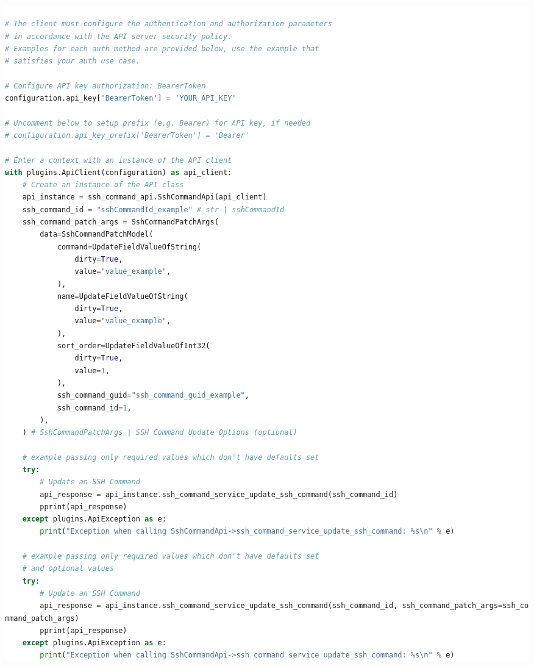 ```python

# The client must configure the authentication and authorization parameters
# in accordance with the API server security policy.
# Examples for each auth method are provided below, use the example that
# satisfies your auth use case.

# Configure API key authorization: BearerToken
configuration.api_key['BearerToken'] = 'YOUR_API_KEY'

# Uncomment below to setup prefix (e.g. Bearer) for API key, if needed
# configuration.api_key_prefix['BearerToken'] = 'Bearer'

# Enter a context with an instance of the API client
with plugins.ApiClient(configuration) as api_client:
    # Create an instance of the API class
    api_instance = ssh_command_api.SshCommandApi(api_client)
    ssh_command_id = "sshCommandId_example" # str | sshCommandId
    ssh_command_patch_args = SshCommandPatchArgs(
        data=SshCommandPatchModel(
            command=UpdateFieldValueOfString(
                dirty=True,
                value="value_example",
            ),
            name=UpdateFieldValueOfString(
                dirty=True,
                value="value_example",
            ),
            sort_order=UpdateFieldValueOfInt32(
                dirty=True,
                value=1,
            ),
            ssh_command_guid="ssh_command_guid_example",
            ssh_command_id=1,
        ),
    ) # SshCommandPatchArgs | SSH Command Update Options (optional)

    # example passing only required values which don't have defaults set
    try:
        # Update an SSH Command
        api_response = api_instance.ssh_command_service_update_ssh_command(ssh_command_id)
        pprint(api_response)
    except plugins.ApiException as e:
        print("Exception when calling SshCommandApi->ssh_command_service_update_ssh_command: %s\n" % e)

    # example passing only required values which don't have defaults set
    # and optional values
    try:
        # Update an SSH Command
        api_response = api_instance.ssh_command_service_update_ssh_command(ssh_command_id, ssh_command_patch_args=ssh_command_patch_args)
        pprint(api_response)
    except plugins.ApiException as e:
        print("Exception when calling SshCommandApi->ssh_command_service_update_ssh_command: %s\n" % e)
```
